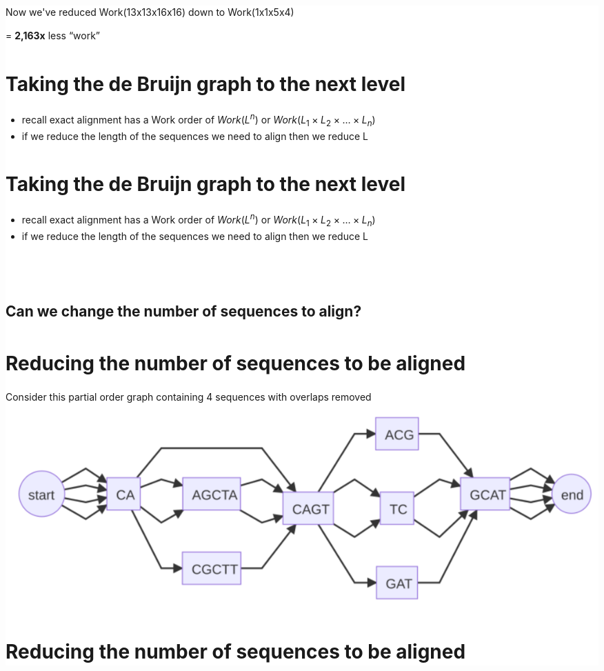   </div>
  <div class = "bottom_align_contents">
    <div>
      <p>Now we've reduced Work(13x13x16x16) down to Work(1x1x5x4)</p>
      <p> = <strong>2,163x</strong> less “work”</p>
    </div>
  </div>
</div>


# Taking the de Bruijn graph to the next level

- recall exact alignment has a Work order of $Work(L^n)$ or $Work(L_1 \times L_2 \times \dots \times L_n)$ 
- if we reduce the length of the sequences we need to align then we reduce L

# Taking the de Bruijn graph to the next level


- recall exact alignment has a Work order of $Work(L^n)$ or $Work(L_1 \times L_2 \times \dots \times L_n)$ 
- if we reduce the length of the sequences we need to align then we reduce L

<br/>
<br/>

## Can we change the **number** of sequences to align?

# Reducing the **number** of sequences to be aligned

Consider this partial order graph containing 4 sequences with overlaps removed
![height:80%](images/dbg_before_braid.drawio.svg)


# Reducing the **number** of sequences to be aligned
